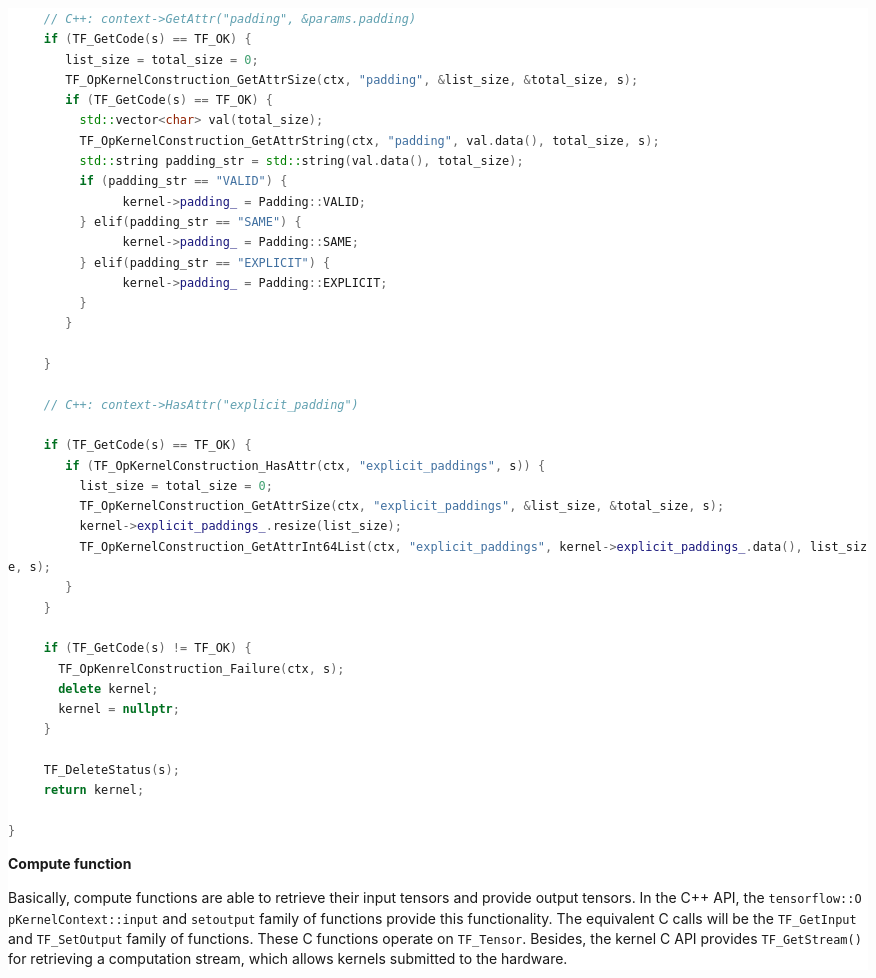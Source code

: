```c++
     // C++: context->GetAttr("padding", &params.padding)
     if (TF_GetCode(s) == TF_OK) {
        list_size = total_size = 0;
        TF_OpKernelConstruction_GetAttrSize(ctx, "padding", &list_size, &total_size, s);
        if (TF_GetCode(s) == TF_OK) {
          std::vector<char> val(total_size);
          TF_OpKernelConstruction_GetAttrString(ctx, "padding", val.data(), total_size, s);
          std::string padding_str = std::string(val.data(), total_size);
          if (padding_str == "VALID") {
            	kernel->padding_ = Padding::VALID;
          } elif(padding_str == "SAME") {
            	kernel->padding_ = Padding::SAME;
          } elif(padding_str == "EXPLICIT") {
            	kernel->padding_ = Padding::EXPLICIT;
          }
        }

     }

     // C++: context->HasAttr("explicit_padding")

     if (TF_GetCode(s) == TF_OK) {
        if (TF_OpKernelConstruction_HasAttr(ctx, "explicit_paddings", s)) {
          list_size = total_size = 0;
          TF_OpKernelConstruction_GetAttrSize(ctx, "explicit_paddings", &list_size, &total_size, s);
          kernel->explicit_paddings_.resize(list_size);
          TF_OpKernelConstruction_GetAttrInt64List(ctx, "explicit_paddings", kernel->explicit_paddings_.data(), list_size, s);
        }
     }

     if (TF_GetCode(s) != TF_OK) {
       TF_OpKenrelConstruction_Failure(ctx, s);
       delete kernel;
       kernel = nullptr;
     }

     TF_DeleteStatus(s);
     return kernel;

}
```
 **Compute function**

Basically, compute functions are able to retrieve their input tensors and provide output tensors. In the C++ API, the `tensorflow::OpKernelContext::input` and `setoutput` family of functions provide this functionality. The equivalent C calls will be the `TF_GetInput` and `TF_SetOutput` family of functions. These C functions operate on `TF_Tensor`. Besides, the kernel C API provides `TF_GetStream()` for retrieving a computation stream, which allows kernels submitted to the hardware.
